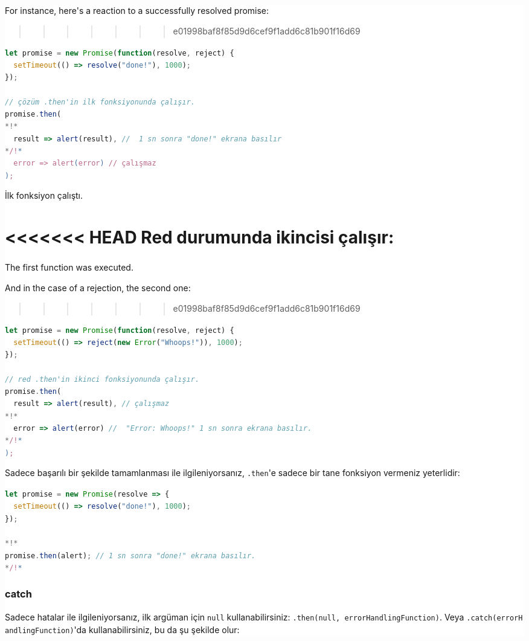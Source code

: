 For instance, here's a reaction to a successfully resolved promise:
>>>>>>> e01998baf8f85d9d6cef9f1add6c81b901f16d69

```js run
let promise = new Promise(function(resolve, reject) {
  setTimeout(() => resolve("done!"), 1000);
});

// çözüm .then'in ilk fonksiyonunda çalışır.
promise.then(
*!*
  result => alert(result), //  1 sn sonra "done!" ekrana basılır
*/!*
  error => alert(error) // çalışmaz
);
```
İlk fonksiyon çalıştı.

<<<<<<< HEAD
Red durumunda ikincisi çalışır:
=======
The first function was executed.

And in the case of a rejection, the second one:
>>>>>>> e01998baf8f85d9d6cef9f1add6c81b901f16d69

```js run
let promise = new Promise(function(resolve, reject) {
  setTimeout(() => reject(new Error("Whoops!")), 1000);
});

// red .then'in ikinci fonksiyonunda çalışır.
promise.then(
  result => alert(result), // çalışmaz
*!*
  error => alert(error) //  "Error: Whoops!" 1 sn sonra ekrana basılır.
*/!*
);
```
Sadece başarılı bir şekilde tamamlanması ile ilgileniyorsanız, `.then`'e sadece bir tane fonksiyon vermeniz yeterlidir:

```js run
let promise = new Promise(resolve => {
  setTimeout(() => resolve("done!"), 1000);
});

*!*
promise.then(alert); // 1 sn sonra "done!" ekrana basılır.
*/!*
```

### catch
Sadece hatalar ile ilgileniyorsanız, ilk argüman için `null` kullanabilirsiniz: `.then(null, errorHandlingFunction)`. Veya `.catch(errorHandlingFunction)`'da kullanabilirsiniz, bu da şu şekilde olur:

